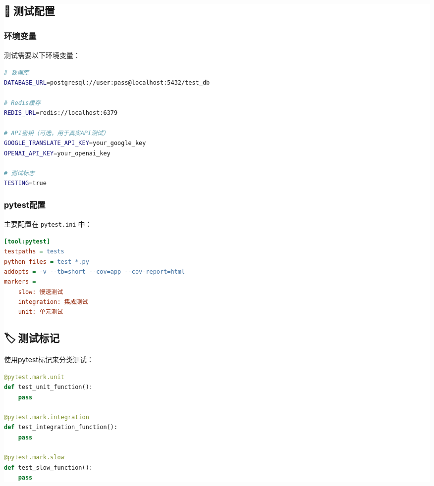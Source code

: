 ## 🔧 测试配置

### 环境变量

测试需要以下环境变量：

```bash
# 数据库
DATABASE_URL=postgresql://user:pass@localhost:5432/test_db

# Redis缓存
REDIS_URL=redis://localhost:6379

# API密钥（可选，用于真实API测试）
GOOGLE_TRANSLATE_API_KEY=your_google_key
OPENAI_API_KEY=your_openai_key

# 测试标志
TESTING=true
```

### pytest配置

主要配置在 `pytest.ini` 中：

```ini
[tool:pytest]
testpaths = tests
python_files = test_*.py
addopts = -v --tb=short --cov=app --cov-report=html
markers = 
    slow: 慢速测试
    integration: 集成测试
    unit: 单元测试
```

## 🏷️ 测试标记

使用pytest标记来分类测试：

```python
@pytest.mark.unit
def test_unit_function():
    pass

@pytest.mark.integration
def test_integration_function():
    pass

@pytest.mark.slow
def test_slow_function():
    pass
```
